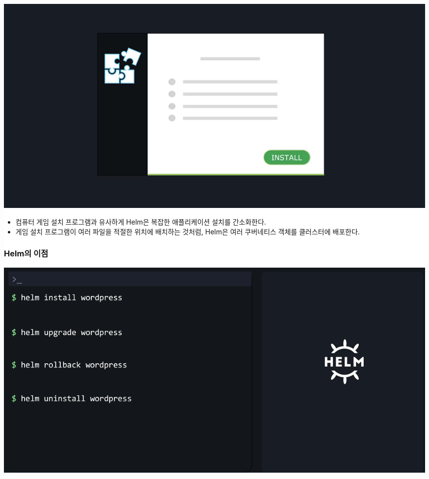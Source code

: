 ![5-helm.png](images%2F5-helm.png)

- 컴퓨터 게임 설치 프로그램과 유사하게 Helm은 복잡한 애플리케이션 설치를 간소화한다.
- 게임 설치 프로그램이 여러 파일을 적절한 위치에 배치하는 것처럼, Helm은 여러 쿠버네티스 객체를 클러스터에 배포한다.

### Helm의 이점

![6-helm.png](images%2F6-helm.png)
